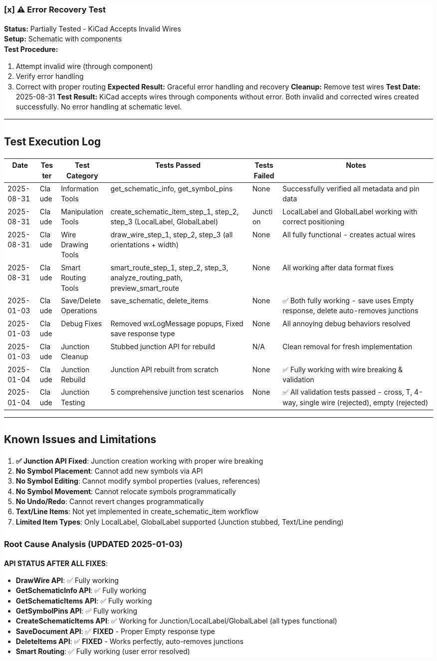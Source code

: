 ### [x] ⚠️ Error Recovery Test
**Status:** Partially Tested - KiCad Accepts Invalid Wires  
**Setup:** Schematic with components  
**Test Procedure:**
1. Attempt invalid wire (through component)
2. Verify error handling
3. Correct with proper routing
**Expected Result:** Graceful error handling and recovery
**Cleanup:** Remove test wires
**Test Date:** 2025-08-31
**Test Result:** KiCad accepts wires through components without error. Both invalid and corrected wires created successfully. No error handling at schematic level.

---

## Test Execution Log

| Date | Tester | Test Category | Tests Passed | Tests Failed | Notes |
|------|--------|--------------|--------------|--------------|-------|
| 2025-08-31 | Claude | Information Tools | get_schematic_info, get_symbol_pins | None | Successfully verified all metadata and pin data |
| 2025-08-31 | Claude | Manipulation Tools | create_schematic_item_step_1, step_2, step_3 (LocalLabel, GlobalLabel) | Junction | LocalLabel and GlobalLabel working with correct positioning |
| 2025-08-31 | Claude | Wire Drawing Tools | draw_wire_step_1, step_2, step_3 (all orientations + width) | None | All fully functional - creates actual wires |
| 2025-08-31 | Claude | Smart Routing Tools | smart_route_step_1, step_2, step_3, analyze_routing_path, preview_smart_route | None | All working after data format fixes |
| 2025-01-03 | Claude | Save/Delete Operations | save_schematic, delete_items | None | ✅ Both fully working - save uses Empty response, delete auto-removes junctions |
| 2025-01-03 | Claude | Debug Fixes | Removed wxLogMessage popups, Fixed save response type | None | All annoying debug behaviors resolved |
| 2025-01-03 | Claude | Junction Cleanup | Stubbed junction API for rebuild | N/A | Clean removal for fresh implementation |
| 2025-01-04 | Claude | Junction Rebuild | Junction API rebuilt from scratch | None | ✅ Fully working with wire breaking & validation |
| 2025-01-04 | Claude | Junction Testing | 5 comprehensive junction test scenarios | None | ✅ All validation tests passed - cross, T, 4-way, single wire (rejected), empty (rejected) |

---

## Known Issues and Limitations

1. **✅ Junction API Fixed**: Junction creation working with proper wire breaking
2. **No Symbol Placement**: Cannot add new symbols via API
3. **No Symbol Editing**: Cannot modify symbol properties (values, references)
4. **No Symbol Movement**: Cannot relocate symbols programmatically
5. **No Undo/Redo**: Cannot revert changes programmatically
6. **Text/Line Items**: Not yet implemented in create_schematic_item workflow
7. **Limited Item Types**: Only LocalLabel, GlobalLabel supported (Junction stubbed, Text/Line pending)

### Root Cause Analysis (UPDATED 2025-01-03)
**API STATUS AFTER ALL FIXES**:
- **DrawWire API**: ✅ Fully working
- **GetSchematicInfo API**: ✅ Fully working
- **GetSchematicItems API**: ✅ Fully working  
- **GetSymbolPins API**: ✅ Fully working
- **CreateSchematicItems API**: ✅ Working for Junction/LocalLabel/GlobalLabel (all types functional)
- **SaveDocument API**: ✅ **FIXED** - Proper Empty response type
- **DeleteItems API**: ✅ **FIXED** - Works perfectly, auto-removes junctions
- **Smart Routing**: ✅ Fully working (user error resolved)
